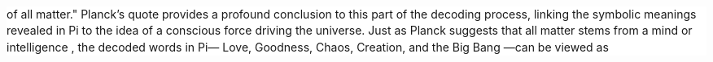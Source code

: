 of
all
matter."
Planck’s
quote
provides
a
profound
conclusion
to
this
part
of
the
decoding
process,
linking
the
symbolic
meanings
revealed
in
Pi
to
the
idea
of
a
conscious
force
driving
the
universe.
Just
as
Planck
suggests
that
all
matter
stems
from
a
mind
or
intelligence
,
the
decoded
words
in
Pi—
Love,
Goodness,
Chaos,
Creation,
and
the
Big
Bang
—can
be
viewed
as